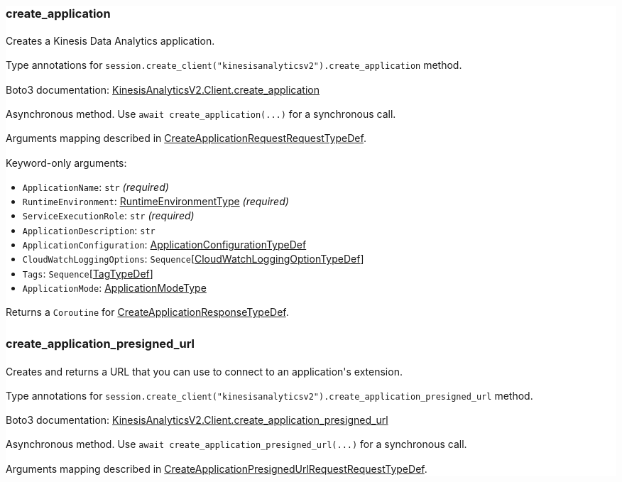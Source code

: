 <a id="create_application"></a>

### create_application

Creates a Kinesis Data Analytics application.

Type annotations for
`session.create_client("kinesisanalyticsv2").create_application` method.

Boto3 documentation:
[KinesisAnalyticsV2.Client.create_application](https://boto3.amazonaws.com/v1/documentation/api/latest/reference/services/kinesisanalyticsv2.html#KinesisAnalyticsV2.Client.create_application)

Asynchronous method. Use `await create_application(...)` for a synchronous
call.

Arguments mapping described in
[CreateApplicationRequestRequestTypeDef](./type_defs.md#createapplicationrequestrequesttypedef).

Keyword-only arguments:

- `ApplicationName`: `str` *(required)*
- `RuntimeEnvironment`:
  [RuntimeEnvironmentType](./literals.md#runtimeenvironmenttype) *(required)*
- `ServiceExecutionRole`: `str` *(required)*
- `ApplicationDescription`: `str`
- `ApplicationConfiguration`:
  [ApplicationConfigurationTypeDef](./type_defs.md#applicationconfigurationtypedef)
- `CloudWatchLoggingOptions`:
  `Sequence`\[[CloudWatchLoggingOptionTypeDef](./type_defs.md#cloudwatchloggingoptiontypedef)\]
- `Tags`: `Sequence`\[[TagTypeDef](./type_defs.md#tagtypedef)\]
- `ApplicationMode`: [ApplicationModeType](./literals.md#applicationmodetype)

Returns a `Coroutine` for
[CreateApplicationResponseTypeDef](./type_defs.md#createapplicationresponsetypedef).

<a id="create_application_presigned_url"></a>

### create_application_presigned_url

Creates and returns a URL that you can use to connect to an application's
extension.

Type annotations for
`session.create_client("kinesisanalyticsv2").create_application_presigned_url`
method.

Boto3 documentation:
[KinesisAnalyticsV2.Client.create_application_presigned_url](https://boto3.amazonaws.com/v1/documentation/api/latest/reference/services/kinesisanalyticsv2.html#KinesisAnalyticsV2.Client.create_application_presigned_url)

Asynchronous method. Use `await create_application_presigned_url(...)` for a
synchronous call.

Arguments mapping described in
[CreateApplicationPresignedUrlRequestRequestTypeDef](./type_defs.md#createapplicationpresignedurlrequestrequesttypedef).
